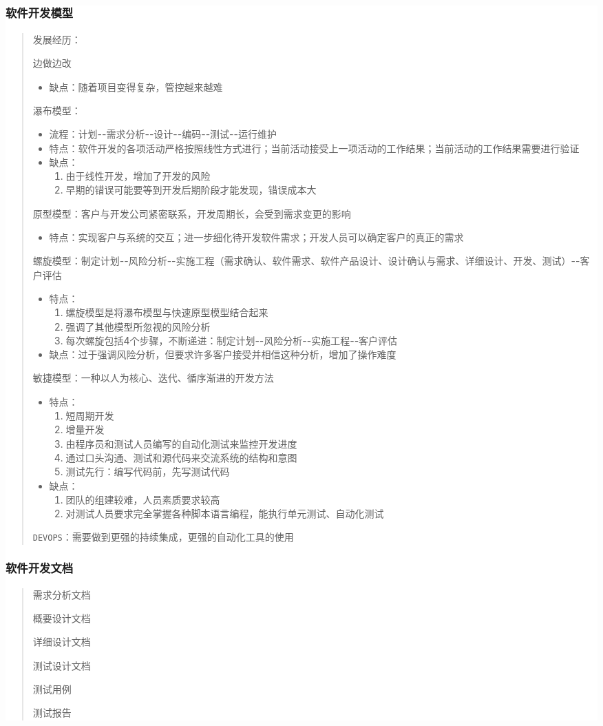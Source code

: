 

### 软件开发模型

> 发展经历：
>
> 边做边改
>
> - 缺点：随着项目变得复杂，管控越来越难
>
> 瀑布模型：
>
> - 流程：计划--需求分析--设计--编码--测试--运行维护
> - 特点：软件开发的各项活动严格按照线性方式进行；当前活动接受上一项活动的工作结果；当前活动的工作结果需要进行验证
> - 缺点：
>   1. 由于线性开发，增加了开发的风险
>   2. 早期的错误可能要等到开发后期阶段才能发现，错误成本大
>
> 原型模型：客户与开发公司紧密联系，开发周期长，会受到需求变更的影响
>
> - 特点：实现客户与系统的交互；进一步细化待开发软件需求；开发人员可以确定客户的真正的需求
>
> 螺旋模型：制定计划--风险分析--实施工程（需求确认、软件需求、软件产品设计、设计确认与需求、详细设计、开发、测试）--客户评估
>
> - 特点：
>   1. 螺旋模型是将瀑布模型与快速原型模型结合起来
>   2. 强调了其他模型所忽视的风险分析
>   3. 每次螺旋包括4个步骤，不断递进：制定计划--风险分析--实施工程--客户评估
> - 缺点：过于强调风险分析，但要求许多客户接受并相信这种分析，增加了操作难度
>
> 敏捷模型：一种以人为核心、迭代、循序渐进的开发方法
>
> - 特点：
>   1. 短周期开发
>   2. 增量开发
>   3. 由程序员和测试人员编写的自动化测试来监控开发进度
>   4. 通过口头沟通、测试和源代码来交流系统的结构和意图
>   5. 测试先行：编写代码前，先写测试代码
> - 缺点：
>   1. 团队的组建较难，人员素质要求较高
>   2. 对测试人员要求完全掌握各种脚本语言编程，能执行单元测试、自动化测试
>
> `DEVOPS`：需要做到更强的持续集成，更强的自动化工具的使用



### 软件开发文档

> 需求分析文档
>
> 概要设计文档
>
> 详细设计文档
>
> 测试设计文档
>
> 测试用例
>
> 测试报告
